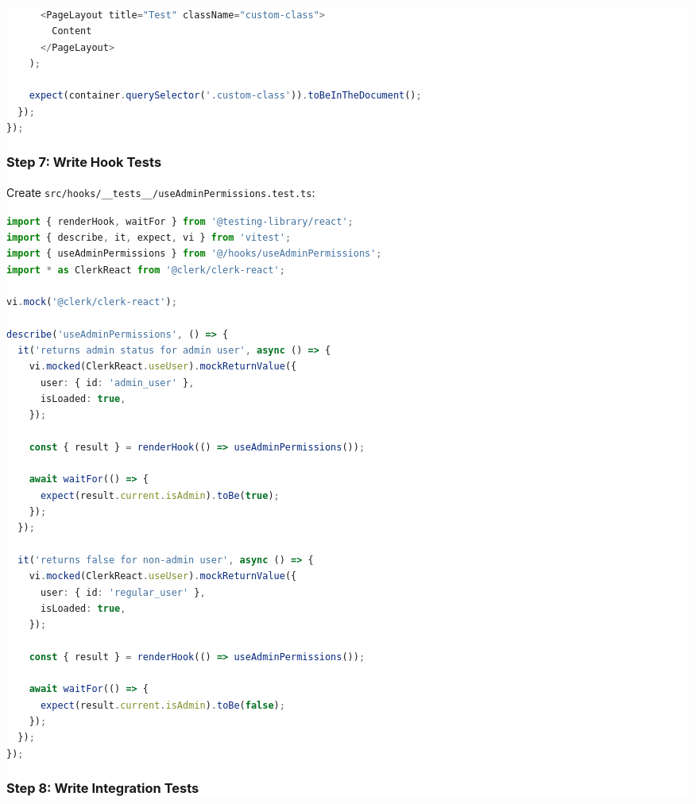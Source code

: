 ```typescript
      <PageLayout title="Test" className="custom-class">
        Content
      </PageLayout>
    );
    
    expect(container.querySelector('.custom-class')).toBeInTheDocument();
  });
});
```

### Step 7: Write Hook Tests

Create `src/hooks/__tests__/useAdminPermissions.test.ts`:
```typescript
import { renderHook, waitFor } from '@testing-library/react';
import { describe, it, expect, vi } from 'vitest';
import { useAdminPermissions } from '@/hooks/useAdminPermissions';
import * as ClerkReact from '@clerk/clerk-react';

vi.mock('@clerk/clerk-react');

describe('useAdminPermissions', () => {
  it('returns admin status for admin user', async () => {
    vi.mocked(ClerkReact.useUser).mockReturnValue({
      user: { id: 'admin_user' },
      isLoaded: true,
    });
    
    const { result } = renderHook(() => useAdminPermissions());
    
    await waitFor(() => {
      expect(result.current.isAdmin).toBe(true);
    });
  });
  
  it('returns false for non-admin user', async () => {
    vi.mocked(ClerkReact.useUser).mockReturnValue({
      user: { id: 'regular_user' },
      isLoaded: true,
    });
    
    const { result } = renderHook(() => useAdminPermissions());
    
    await waitFor(() => {
      expect(result.current.isAdmin).toBe(false);
    });
  });
});
```

### Step 8: Write Integration Tests
